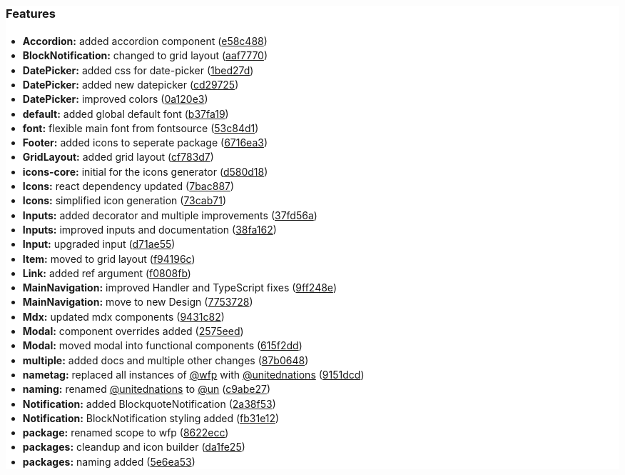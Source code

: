 
### Features

* **Accordion:** added accordion component ([e58c488](https://github.com/wfp/ui/commit/e58c488ede1c621d760f3a6cfea740d01bde1fad))
* **BlockNotification:** changed to grid layout ([aaf7770](https://github.com/wfp/ui/commit/aaf777014793f93fc76da10642e902070fe03e51))
* **DatePicker:** added css for date-picker ([1bed27d](https://github.com/wfp/ui/commit/1bed27d4972cd57c0e8bae6c221efa3aa85c3005))
* **DatePicker:** added new datepicker ([cd29725](https://github.com/wfp/ui/commit/cd297256f62e37a5b6a59328ac5411c8a60be7ec))
* **DatePicker:** improved colors ([0a120e3](https://github.com/wfp/ui/commit/0a120e35f2790b8381d9455b5bb163ee5ed543bd))
* **default:** added global default font ([b37fa19](https://github.com/wfp/ui/commit/b37fa19106214900e3c41814e46e71a18c3f1732))
* **font:** flexible main font from fontsource ([53c84d1](https://github.com/wfp/ui/commit/53c84d1ef27f6707d9dee2f803fedd3d9128338a))
* **Footer:** added icons to seperate package ([6716ea3](https://github.com/wfp/ui/commit/6716ea3d849d2b1397c2be4f3fce639c50b831e2))
* **GridLayout:** added grid layout ([cf783d7](https://github.com/wfp/ui/commit/cf783d75deacc3e215179c834afe7fa2124f091c))
* **icons-core:** initial for the icons generator ([d580d18](https://github.com/wfp/ui/commit/d580d183bf4f2c4eae2ed5a3dfb297d8e5a94a8e))
* **Icons:** react dependency updated ([7bac887](https://github.com/wfp/ui/commit/7bac8874c32391ae680e56906ce3559f38091036))
* **Icons:** simplified icon generation ([73cab71](https://github.com/wfp/ui/commit/73cab71f51ac7cdf161c804039e8d3abe4f61e97))
* **Inputs:** added decorator and multiple improvements ([37fd56a](https://github.com/wfp/ui/commit/37fd56a2b1ed9c87f3b0cef16912e15a82864e39))
* **Inputs:** improved inputs and documentation ([38fa162](https://github.com/wfp/ui/commit/38fa162d46dcae8c10bc80963a1389a18a22117c))
* **Input:** upgraded input ([d71ae55](https://github.com/wfp/ui/commit/d71ae55f4991a71b20ae052fcce1c3f9b47eef59))
* **Item:** moved to grid layout ([f94196c](https://github.com/wfp/ui/commit/f94196c8b8d9ff1a063701b971e7bc6edcecb720))
* **Link:** added ref argument ([f0808fb](https://github.com/wfp/ui/commit/f0808fb0fdc8717176c0b63228c070e6f2d9a927))
* **MainNavigation:** improved Handler and TypeScript fixes ([9ff248e](https://github.com/wfp/ui/commit/9ff248e97287ce1c911abe52dfb552c0c9d394bd))
* **MainNavigation:** move to new Design ([7753728](https://github.com/wfp/ui/commit/775372812121a5514561ffaaee607c9df2b7ecdf))
* **Mdx:** updated mdx components ([9431c82](https://github.com/wfp/ui/commit/9431c823cf28ad682a567288e29cbaae1fc7bced))
* **Modal:** component overrides added ([2575eed](https://github.com/wfp/ui/commit/2575eeddbb7555aacf555755b3611c77ee4d4a8c))
* **Modal:** moved modal into functional components ([615f2dd](https://github.com/wfp/ui/commit/615f2dd5504582a733f58873e9b18605e53587ec))
* **multiple:** added docs and multiple other changes ([87b0648](https://github.com/wfp/ui/commit/87b0648562afcdf753b98213d13b57de7f83bc97))
* **nametag:** replaced all instances of [@wfp](https://github.com/wfp) with [@unitednations](https://github.com/unitednations) ([9151dcd](https://github.com/wfp/ui/commit/9151dcd0251824c1365294da2a285b178a4579bc))
* **naming:** renamed [@unitednations](https://github.com/unitednations) to [@un](https://github.com/un) ([c9abe27](https://github.com/wfp/ui/commit/c9abe27eecb43ecf547aaa6618ed5850ed4a2f2b))
* **Notification:** added BlockquoteNotification ([2a38f53](https://github.com/wfp/ui/commit/2a38f53e191fde8f028ae33ed800d106a799b907))
* **Notification:** BlockNotification styling added ([fb31e12](https://github.com/wfp/ui/commit/fb31e120721a837d2588303aee6ad662476a7302))
* **package:** renamed scope to wfp ([8622ecc](https://github.com/wfp/ui/commit/8622eccc368ef3e249415ca9ec718b07bebf4a79))
* **packages:** cleandup and icon builder ([da1fe25](https://github.com/wfp/ui/commit/da1fe25a57fbfedbcf715002dc96313e745fffe2))
* **packages:** naming added ([5e6ea53](https://github.com/wfp/ui/commit/5e6ea5374f132d54782987e09a5b8e1d18da1cd1))